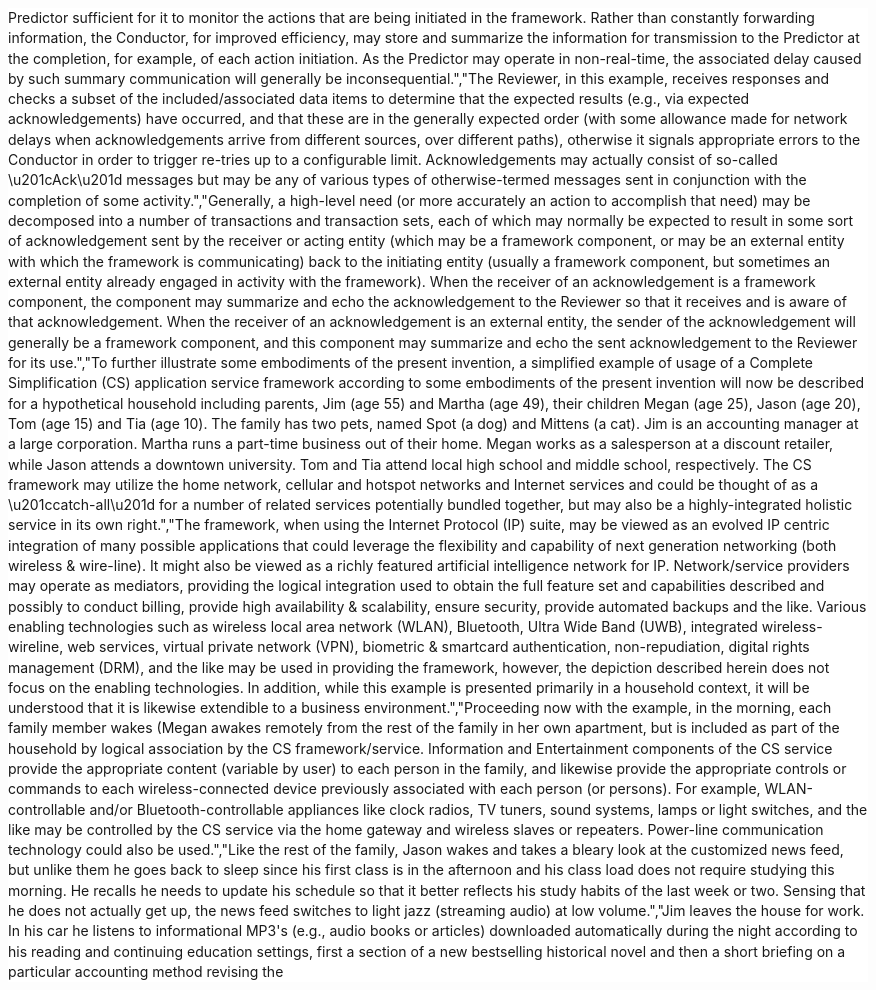 Predictor sufficient for it to monitor the actions that are being initiated in the framework. Rather than constantly forwarding information, the Conductor, for improved efficiency, may store and summarize the information for transmission to the Predictor at the completion, for example, of each action initiation. As the Predictor may operate in non-real-time, the associated delay caused by such summary communication will generally be inconsequential.","The Reviewer, in this example, receives responses and checks a subset of the included\/associated data items to determine that the expected results (e.g., via expected acknowledgements) have occurred, and that these are in the generally expected order (with some allowance made for network delays when acknowledgements arrive from different sources, over different paths), otherwise it signals appropriate errors to the Conductor in order to trigger re-tries up to a configurable limit. Acknowledgements may actually consist of so-called \u201cAck\u201d messages but may be any of various types of otherwise-termed messages sent in conjunction with the completion of some activity.","Generally, a high-level need (or more accurately an action to accomplish that need) may be decomposed into a number of transactions and transaction sets, each of which may normally be expected to result in some sort of acknowledgement sent by the receiver or acting entity (which may be a framework component, or may be an external entity with which the framework is communicating) back to the initiating entity (usually a framework component, but sometimes an external entity already engaged in activity with the framework). When the receiver of an acknowledgement is a framework component, the component may summarize and echo the acknowledgement to the Reviewer so that it receives and is aware of that acknowledgement. When the receiver of an acknowledgement is an external entity, the sender of the acknowledgement will generally be a framework component, and this component may summarize and echo the sent acknowledgement to the Reviewer for its use.","To further illustrate some embodiments of the present invention, a simplified example of usage of a Complete Simplification (CS) application service framework according to some embodiments of the present invention will now be described for a hypothetical household including parents, Jim (age 55) and Martha (age 49), their children Megan (age 25), Jason (age 20), Tom (age 15) and Tia (age 10). The family has two pets, named Spot (a dog) and Mittens (a cat). Jim is an accounting manager at a large corporation. Martha runs a part-time business out of their home. Megan works as a salesperson at a discount retailer, while Jason attends a downtown university. Tom and Tia attend local high school and middle school, respectively. The CS framework may utilize the home network, cellular and hotspot networks and Internet services and could be thought of as a \u201ccatch-all\u201d for a number of related services potentially bundled together, but may also be a highly-integrated holistic service in its own right.","The framework, when using the Internet Protocol (IP) suite, may be viewed as an evolved IP centric integration of many possible applications that could leverage the flexibility and capability of next generation networking (both wireless & wire-line). It might also be viewed as a richly featured artificial intelligence network for IP. Network\/service providers may operate as mediators, providing the logical integration used to obtain the full feature set and capabilities described and possibly to conduct billing, provide high availability & scalability, ensure security, provide automated backups and the like. Various enabling technologies such as wireless local area network (WLAN), Bluetooth, Ultra Wide Band (UWB), integrated wireless-wireline, web services, virtual private network (VPN), biometric & smartcard authentication, non-repudiation, digital rights management (DRM), and the like may be used in providing the framework, however, the depiction described herein does not focus on the enabling technologies. In addition, while this example is presented primarily in a household context, it will be understood that it is likewise extendible to a business environment.","Proceeding now with the example, in the morning, each family member wakes (Megan awakes remotely from the rest of the family in her own apartment, but is included as part of the household by logical association by the CS framework\/service. Information and Entertainment components of the CS service provide the appropriate content (variable by user) to each person in the family, and likewise provide the appropriate controls or commands to each wireless-connected device previously associated with each person (or persons). For example, WLAN-controllable and\/or Bluetooth-controllable appliances like clock radios, TV tuners, sound systems, lamps or light switches, and the like may be controlled by the CS service via the home gateway and wireless slaves or repeaters. Power-line communication technology could also be used.","Like the rest of the family, Jason wakes and takes a bleary look at the customized news feed, but unlike them he goes back to sleep since his first class is in the afternoon and his class load does not require studying this morning. He recalls he needs to update his schedule so that it better reflects his study habits of the last week or two. Sensing that he does not actually get up, the news feed switches to light jazz (streaming audio) at low volume.","Jim leaves the house for work. In his car he listens to informational MP3's (e.g., audio books or articles) downloaded automatically during the night according to his reading and continuing education settings, first a section of a new bestselling historical novel and then a short briefing on a particular accounting method revising the